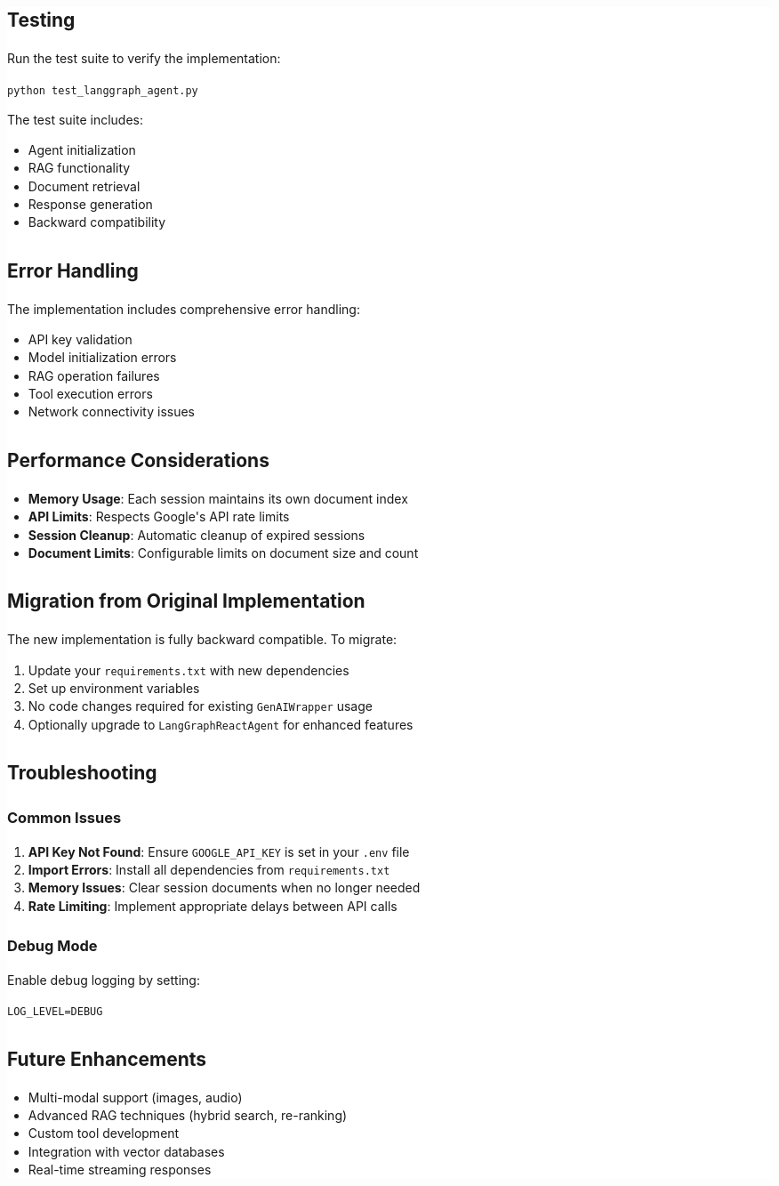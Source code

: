 ## Testing

Run the test suite to verify the implementation:

```bash
python test_langgraph_agent.py
```

The test suite includes:
- Agent initialization
- RAG functionality
- Document retrieval
- Response generation
- Backward compatibility

## Error Handling

The implementation includes comprehensive error handling:
- API key validation
- Model initialization errors
- RAG operation failures
- Tool execution errors
- Network connectivity issues

## Performance Considerations

- **Memory Usage**: Each session maintains its own document index
- **API Limits**: Respects Google's API rate limits
- **Session Cleanup**: Automatic cleanup of expired sessions
- **Document Limits**: Configurable limits on document size and count

## Migration from Original Implementation

The new implementation is fully backward compatible. To migrate:

1. Update your `requirements.txt` with new dependencies
2. Set up environment variables
3. No code changes required for existing `GenAIWrapper` usage
4. Optionally upgrade to `LangGraphReactAgent` for enhanced features

## Troubleshooting

### Common Issues

1. **API Key Not Found**: Ensure `GOOGLE_API_KEY` is set in your `.env` file
2. **Import Errors**: Install all dependencies from `requirements.txt`
3. **Memory Issues**: Clear session documents when no longer needed
4. **Rate Limiting**: Implement appropriate delays between API calls

### Debug Mode

Enable debug logging by setting:
```
LOG_LEVEL=DEBUG
```

## Future Enhancements

- Multi-modal support (images, audio)
- Advanced RAG techniques (hybrid search, re-ranking)
- Custom tool development
- Integration with vector databases
- Real-time streaming responses
